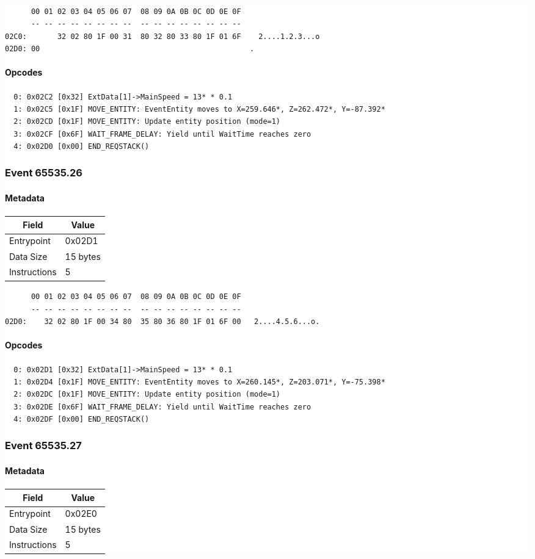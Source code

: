 ```
      00 01 02 03 04 05 06 07  08 09 0A 0B 0C 0D 0E 0F
      -- -- -- -- -- -- -- --  -- -- -- -- -- -- -- --
02C0:       32 02 80 1F 00 31  80 32 80 33 80 1F 01 6F    2....1.2.3...o
02D0: 00                                                .               
```

#### Opcodes

```
  0: 0x02C2 [0x32] ExtData[1]->MainSpeed = 13* * 0.1
  1: 0x02C5 [0x1F] MOVE_ENTITY: EventEntity moves to X=259.646*, Z=262.472*, Y=-87.392*
  2: 0x02CD [0x1F] MOVE_ENTITY: Update entity position (mode=1)
  3: 0x02CF [0x6F] WAIT_FRAME_DELAY: Yield until WaitTime reaches zero
  4: 0x02D0 [0x00] END_REQSTACK()
```

### Event 65535.26

#### Metadata

| Field        | Value    |
|--------------|----------|
| Entrypoint   | 0x02D1   |
| Data Size    | 15 bytes |
| Instructions | 5        |

```
      00 01 02 03 04 05 06 07  08 09 0A 0B 0C 0D 0E 0F
      -- -- -- -- -- -- -- --  -- -- -- -- -- -- -- --
02D0:    32 02 80 1F 00 34 80  35 80 36 80 1F 01 6F 00   2....4.5.6...o.
```

#### Opcodes

```
  0: 0x02D1 [0x32] ExtData[1]->MainSpeed = 13* * 0.1
  1: 0x02D4 [0x1F] MOVE_ENTITY: EventEntity moves to X=260.145*, Z=203.071*, Y=-75.398*
  2: 0x02DC [0x1F] MOVE_ENTITY: Update entity position (mode=1)
  3: 0x02DE [0x6F] WAIT_FRAME_DELAY: Yield until WaitTime reaches zero
  4: 0x02DF [0x00] END_REQSTACK()
```

### Event 65535.27

#### Metadata

| Field        | Value    |
|--------------|----------|
| Entrypoint   | 0x02E0   |
| Data Size    | 15 bytes |
| Instructions | 5        |

